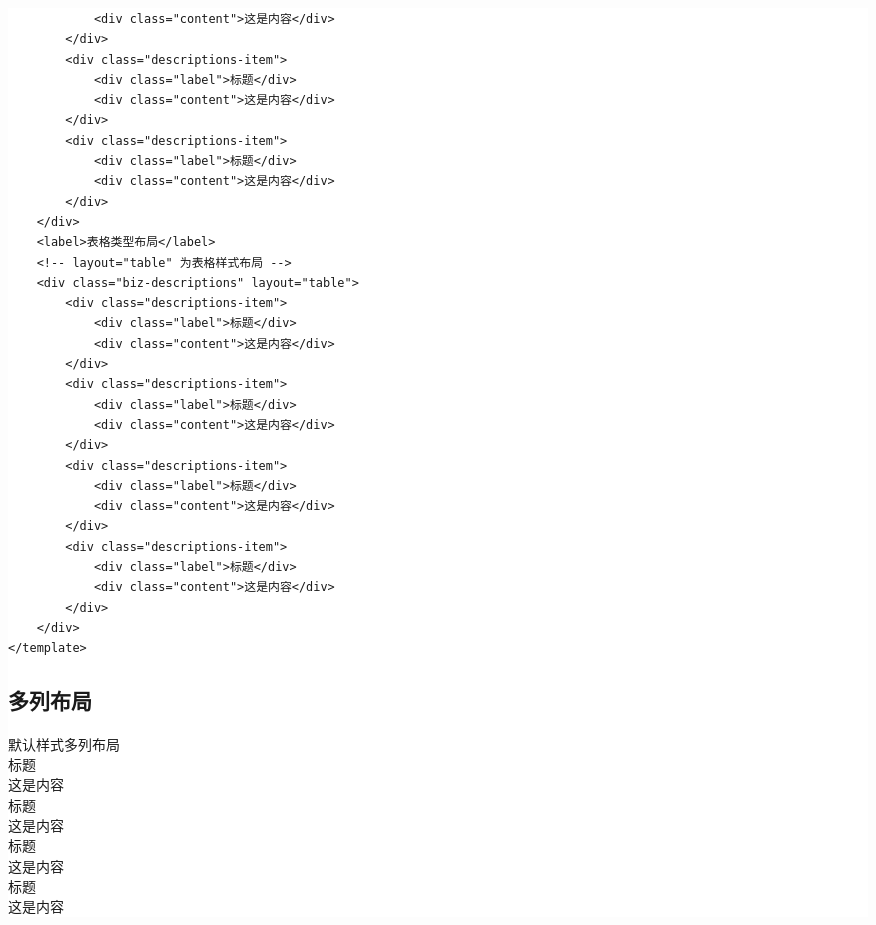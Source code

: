 ```vue
            <div class="content">这是内容</div>
        </div>
        <div class="descriptions-item">
            <div class="label">标题</div>
            <div class="content">这是内容</div>
        </div>
        <div class="descriptions-item">
            <div class="label">标题</div>
            <div class="content">这是内容</div>
        </div>
    </div>
    <label>表格类型布局</label>
    <!-- layout="table" 为表格样式布局 -->
    <div class="biz-descriptions" layout="table">
        <div class="descriptions-item">
            <div class="label">标题</div>
            <div class="content">这是内容</div>
        </div>
        <div class="descriptions-item">
            <div class="label">标题</div>
            <div class="content">这是内容</div>
        </div>
        <div class="descriptions-item">
            <div class="label">标题</div>
            <div class="content">这是内容</div>
        </div>
        <div class="descriptions-item">
            <div class="label">标题</div>
            <div class="content">这是内容</div>
        </div>
    </div>
</template>
```

</details>

## 多列布局

<div class="example">
    <label>默认样式多列布局</label>
    <!-- column为多少表示多少列 -->
    <div class="biz-descriptions" column='3'>
        <div class="descriptions-item">
            <i class="iconfont icon-title"></i>
            <div class="label">标题</div>
            <div class="content">这是内容</div>
        </div>
        <div class="descriptions-item">
            <i class="iconfont icon-title"></i>
            <div class="label">标题</div>
            <div class="content">这是内容</div>
        </div>
        <div class="descriptions-item">
            <i class="iconfont icon-title"></i>
            <div class="label">标题</div>
            <div class="content">这是内容</div>
        </div>
        <div class="descriptions-item">
            <i class="iconfont icon-title"></i>
            <div class="label">标题</div>
            <div class="content">这是内容</div>
        </div>
    </div>